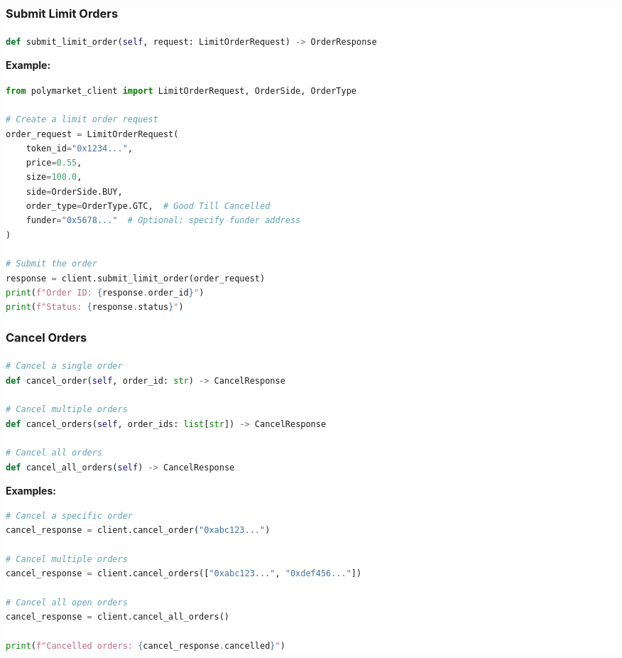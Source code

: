 ### Submit Limit Orders

```python
def submit_limit_order(self, request: LimitOrderRequest) -> OrderResponse
```

**Example:**

```python
from polymarket_client import LimitOrderRequest, OrderSide, OrderType

# Create a limit order request
order_request = LimitOrderRequest(
    token_id="0x1234...",
    price=0.55,
    size=100.0,
    side=OrderSide.BUY,
    order_type=OrderType.GTC,  # Good Till Cancelled
    funder="0x5678..."  # Optional: specify funder address
)

# Submit the order
response = client.submit_limit_order(order_request)
print(f"Order ID: {response.order_id}")
print(f"Status: {response.status}")
```

### Cancel Orders

```python
# Cancel a single order
def cancel_order(self, order_id: str) -> CancelResponse

# Cancel multiple orders
def cancel_orders(self, order_ids: list[str]) -> CancelResponse

# Cancel all orders
def cancel_all_orders(self) -> CancelResponse
```

**Examples:**

```python
# Cancel a specific order
cancel_response = client.cancel_order("0xabc123...")

# Cancel multiple orders
cancel_response = client.cancel_orders(["0xabc123...", "0xdef456..."])

# Cancel all open orders
cancel_response = client.cancel_all_orders()

print(f"Cancelled orders: {cancel_response.cancelled}")
```
